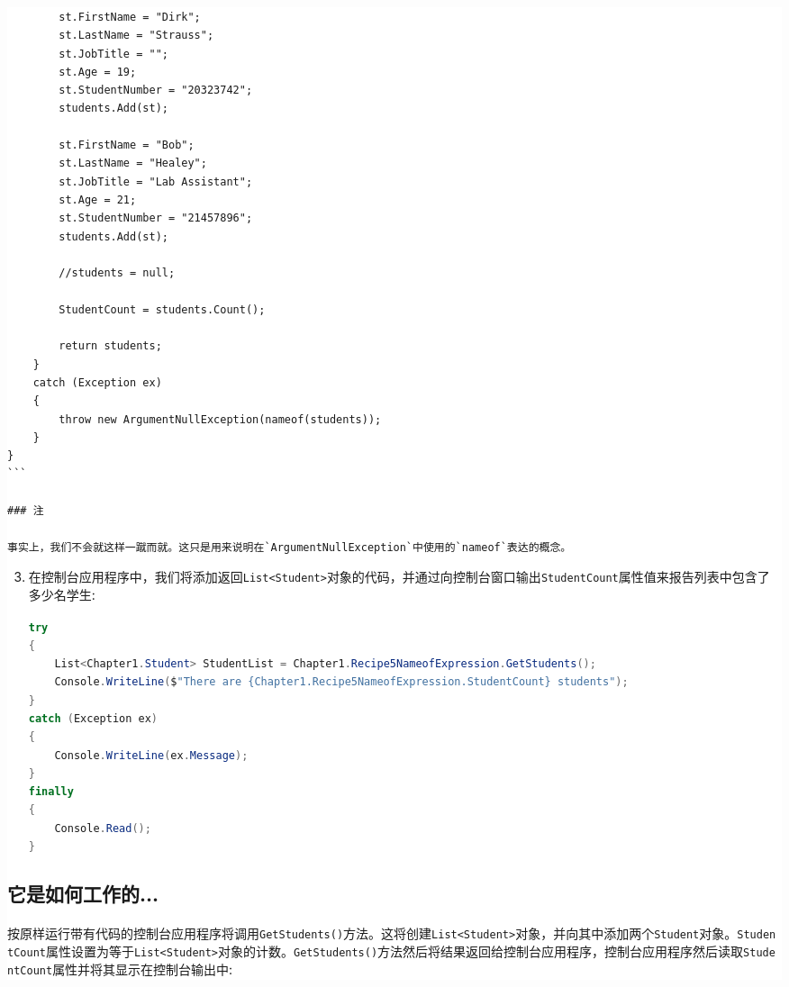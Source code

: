            st.FirstName = "Dirk";
            st.LastName = "Strauss";
            st.JobTitle = "";
            st.Age = 19;
            st.StudentNumber = "20323742";
            students.Add(st);

            st.FirstName = "Bob";
            st.LastName = "Healey";
            st.JobTitle = "Lab Assistant";
            st.Age = 21;
            st.StudentNumber = "21457896";
            students.Add(st);

            //students = null;

            StudentCount = students.Count();

            return students;
        }
        catch (Exception ex)
        {
            throw new ArgumentNullException(nameof(students));
        }
    }
    ```

    ### 注

    事实上，我们不会就这样一蹴而就。这只是用来说明在`ArgumentNullException`中使用的`nameof`表达的概念。

3.  在控制台应用程序中，我们将添加返回`List<Student>`对象的代码，并通过向控制台窗口输出`StudentCount`属性值来报告列表中包含了多少名学生:

    ```cs
    try
    {
        List<Chapter1.Student> StudentList = Chapter1.Recipe5NameofExpression.GetStudents();
        Console.WriteLine($"There are {Chapter1.Recipe5NameofExpression.StudentCount} students");                
    }
    catch (Exception ex)
    {
        Console.WriteLine(ex.Message);
    }
    finally
    {
        Console.Read();
    }
    ```

## 它是如何工作的…

按原样运行带有代码的控制台应用程序将调用`GetStudents()`方法。这将创建`List<Student>`对象，并向其中添加两个`Student`对象。`StudentCount`属性设置为等于`List<Student>`对象的计数。`GetStudents()`方法然后将结果返回给控制台应用程序，控制台应用程序然后读取`StudentCount`属性并将其显示在控制台输出中:
